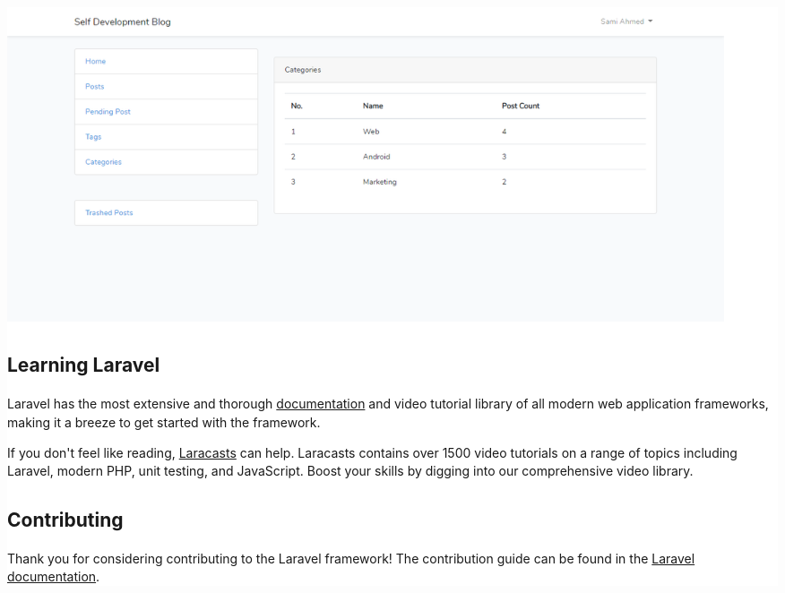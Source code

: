 <img src="https://github.com/sakibmd/cms-using-laravel/blob/master/screenshots/user-category.png" width="800">




## Learning Laravel

Laravel has the most extensive and thorough [documentation](https://laravel.com/docs) and video tutorial library of all modern web application frameworks, making it a breeze to get started with the framework.

If you don't feel like reading, [Laracasts](https://laracasts.com) can help. Laracasts contains over 1500 video tutorials on a range of topics including Laravel, modern PHP, unit testing, and JavaScript. Boost your skills by digging into our comprehensive video library.



## Contributing

Thank you for considering contributing to the Laravel framework! The contribution guide can be found in the [Laravel documentation](https://laravel.com/docs/contributions).

